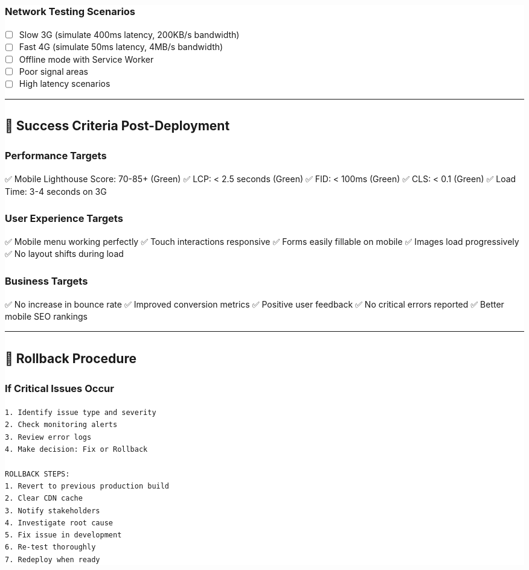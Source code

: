 ### Network Testing Scenarios

- [ ] Slow 3G (simulate 400ms latency, 200KB/s bandwidth)
- [ ] Fast 4G (simulate 50ms latency, 4MB/s bandwidth)
- [ ] Offline mode with Service Worker
- [ ] Poor signal areas
- [ ] High latency scenarios

---

## 🎯 Success Criteria Post-Deployment

### Performance Targets

✅ Mobile Lighthouse Score: 70-85+ (Green)
✅ LCP: < 2.5 seconds (Green)
✅ FID: < 100ms (Green)
✅ CLS: < 0.1 (Green)
✅ Load Time: 3-4 seconds on 3G

### User Experience Targets

✅ Mobile menu working perfectly
✅ Touch interactions responsive
✅ Forms easily fillable on mobile
✅ Images load progressively
✅ No layout shifts during load

### Business Targets

✅ No increase in bounce rate
✅ Improved conversion metrics
✅ Positive user feedback
✅ No critical errors reported
✅ Better mobile SEO rankings

---

## 🛑 Rollback Procedure

### If Critical Issues Occur

```
1. Identify issue type and severity
2. Check monitoring alerts
3. Review error logs
4. Make decision: Fix or Rollback

ROLLBACK STEPS:
1. Revert to previous production build
2. Clear CDN cache
3. Notify stakeholders
4. Investigate root cause
5. Fix issue in development
6. Re-test thoroughly
7. Redeploy when ready
```
